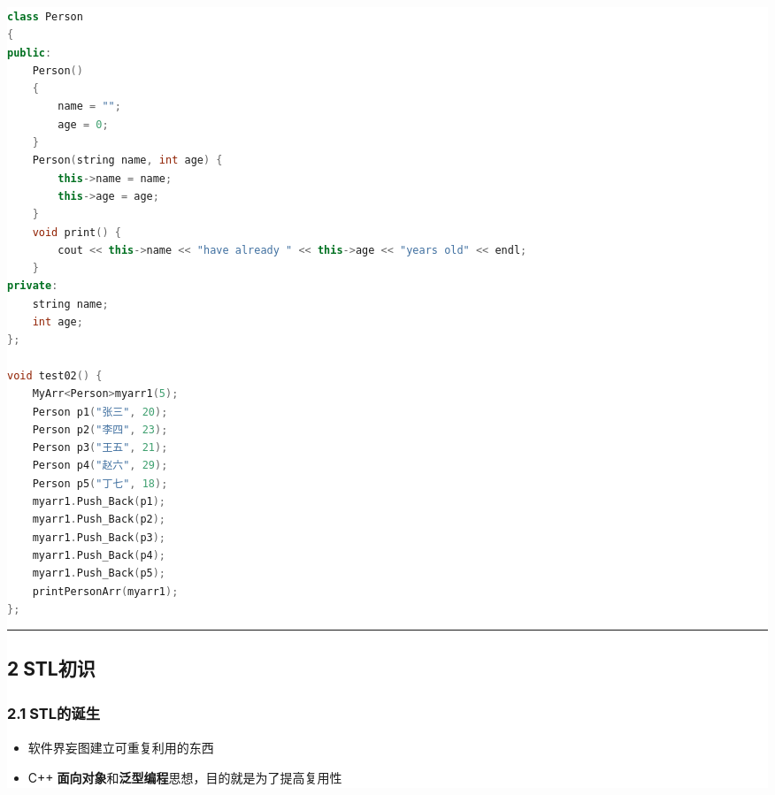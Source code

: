 

```C++
class Person
{
public:
	Person()
	{
		name = "";
		age = 0;
	}
	Person(string name, int age) {
		this->name = name;
		this->age = age;
	}
	void print() {
		cout << this->name << "have already " << this->age << "years old" << endl;
	}
private:
	string name;
	int age;
};

void test02() {
	MyArr<Person>myarr1(5);
	Person p1("张三", 20);
	Person p2("李四", 23);
	Person p3("王五", 21);
	Person p4("赵六", 29);
	Person p5("丁七", 18);
	myarr1.Push_Back(p1);
	myarr1.Push_Back(p2);
	myarr1.Push_Back(p3);
	myarr1.Push_Back(p4);
	myarr1.Push_Back(p5);
	printPersonArr(myarr1);
};
```

------







## 2	STL初识

### 2.1	STL的诞生



- 软件界妄图建立可重复利用的东西

- C++ **面向对象**和**泛型编程**思想，目的就是为了提高复用性

